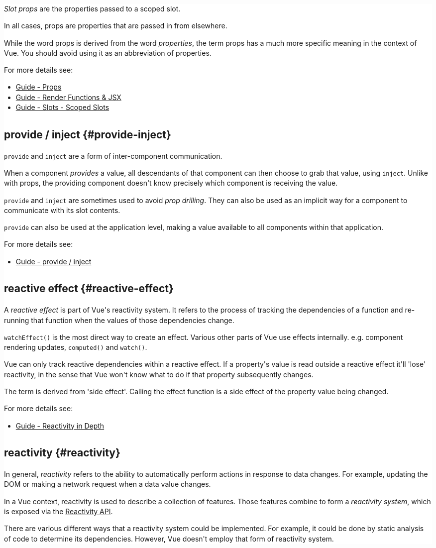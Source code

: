 *Slot props* are the properties passed to a scoped slot.

In all cases, props are properties that are passed in from elsewhere.

While the word props is derived from the word *properties*, the term props has a much more specific meaning in the context of Vue. You should avoid using it as an abbreviation of properties.

For more details see:
- [Guide - Props](/guide/components/props.html)
- [Guide - Render Functions & JSX](/guide/extras/render-function.html)
- [Guide - Slots - Scoped Slots](/guide/components/slots.html#scoped-slots)

## provide / inject {#provide-inject}

`provide` and `inject` are a form of inter-component communication.

When a component *provides* a value, all descendants of that component can then choose to grab that value, using `inject`. Unlike with props, the providing component doesn't know precisely which component is receiving the value.

`provide` and `inject` are sometimes used to avoid *prop drilling*. They can also be used as an implicit way for a component to communicate with its slot contents.

`provide` can also be used at the application level, making a value available to all components within that application.

For more details see:
- [Guide - provide / inject](/guide/components/provide-inject.html)

## reactive effect {#reactive-effect}

A *reactive effect* is part of Vue's reactivity system. It refers to the process of tracking the dependencies of a function and re-running that function when the values of those dependencies change.

`watchEffect()` is the most direct way to create an effect. Various other parts of Vue use effects internally. e.g. component rendering updates, `computed()` and `watch()`.

Vue can only track reactive dependencies within a reactive effect. If a property's value is read outside a reactive effect it'll 'lose' reactivity, in the sense that Vue won't know what to do if that property subsequently changes.

The term is derived from 'side effect'. Calling the effect function is a side effect of the property value being changed.

For more details see:
- [Guide - Reactivity in Depth](/guide/extras/reactivity-in-depth.html)

## reactivity {#reactivity}

In general, *reactivity* refers to the ability to automatically perform actions in response to data changes. For example, updating the DOM or making a network request when a data value changes.

In a Vue context, reactivity is used to describe a collection of features. Those features combine to form a *reactivity system*, which is exposed via the [Reactivity API](#reactivity-api).

There are various different ways that a reactivity system could be implemented. For example, it could be done by static analysis of code to determine its dependencies. However, Vue doesn't employ that form of reactivity system.
